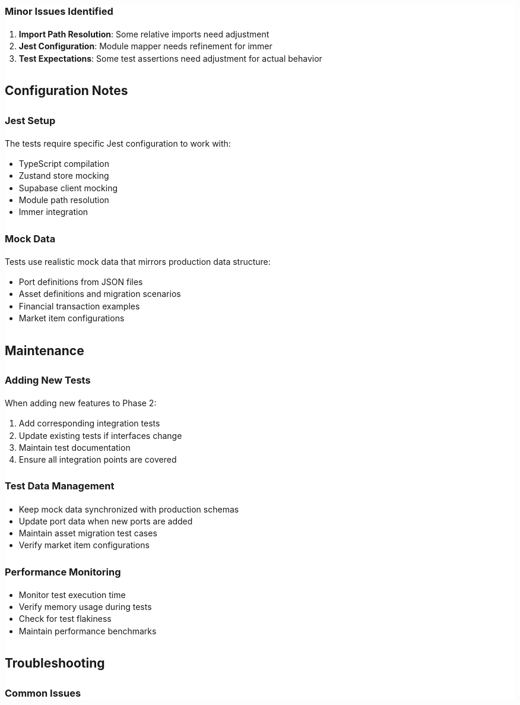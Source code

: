 ### Minor Issues Identified

1. **Import Path Resolution**: Some relative imports need adjustment
2. **Jest Configuration**: Module mapper needs refinement for immer
3. **Test Expectations**: Some test assertions need adjustment for actual behavior

## Configuration Notes

### Jest Setup
The tests require specific Jest configuration to work with:
- TypeScript compilation
- Zustand store mocking
- Supabase client mocking
- Module path resolution
- Immer integration

### Mock Data
Tests use realistic mock data that mirrors production data structure:
- Port definitions from JSON files
- Asset definitions and migration scenarios
- Financial transaction examples
- Market item configurations

## Maintenance

### Adding New Tests
When adding new features to Phase 2:
1. Add corresponding integration tests
2. Update existing tests if interfaces change
3. Maintain test documentation
4. Ensure all integration points are covered

### Test Data Management
- Keep mock data synchronized with production schemas
- Update port data when new ports are added
- Maintain asset migration test cases
- Verify market item configurations

### Performance Monitoring
- Monitor test execution time
- Verify memory usage during tests
- Check for test flakiness
- Maintain performance benchmarks

## Troubleshooting

### Common Issues
